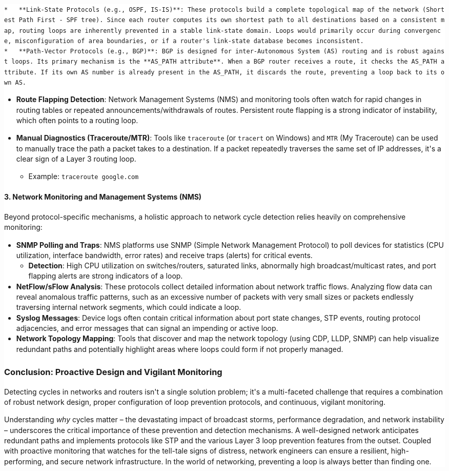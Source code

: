     *   **Link-State Protocols (e.g., OSPF, IS-IS)**: These protocols build a complete topological map of the network (Shortest Path First - SPF tree). Since each router computes its own shortest path to all destinations based on a consistent map, routing loops are inherently prevented in a stable link-state domain. Loops would primarily occur during convergence, misconfiguration of area boundaries, or if a router's link-state database becomes inconsistent.
    *   **Path-Vector Protocols (e.g., BGP)**: BGP is designed for inter-Autonomous System (AS) routing and is robust against loops. Its primary mechanism is the **AS_PATH attribute**. When a BGP router receives a route, it checks the AS_PATH attribute. If its own AS number is already present in the AS_PATH, it discards the route, preventing a loop back to its own AS.

*   **Route Flapping Detection**: Network Management Systems (NMS) and monitoring tools often watch for rapid changes in routing tables or repeated announcements/withdrawals of routes. Persistent route flapping is a strong indicator of instability, which often points to a routing loop.

*   **Manual Diagnostics (Traceroute/MTR)**: Tools like `traceroute` (or `tracert` on Windows) and `MTR` (My Traceroute) can be used to manually trace the path a packet takes to a destination. If a packet repeatedly traverses the same set of IP addresses, it's a clear sign of a Layer 3 routing loop.
    *   Example: `traceroute google.com`

#### 3. Network Monitoring and Management Systems (NMS)

Beyond protocol-specific mechanisms, a holistic approach to network cycle detection relies heavily on comprehensive monitoring:

*   **SNMP Polling and Traps**: NMS platforms use SNMP (Simple Network Management Protocol) to poll devices for statistics (CPU utilization, interface bandwidth, error rates) and receive traps (alerts) for critical events.
    *   **Detection**: High CPU utilization on switches/routers, saturated links, abnormally high broadcast/multicast rates, and port flapping alerts are strong indicators of a loop.
*   **NetFlow/sFlow Analysis**: These protocols collect detailed information about network traffic flows. Analyzing flow data can reveal anomalous traffic patterns, such as an excessive number of packets with very small sizes or packets endlessly traversing internal network segments, which could indicate a loop.
*   **Syslog Messages**: Device logs often contain critical information about port state changes, STP events, routing protocol adjacencies, and error messages that can signal an impending or active loop.
*   **Network Topology Mapping**: Tools that discover and map the network topology (using CDP, LLDP, SNMP) can help visualize redundant paths and potentially highlight areas where loops could form if not properly managed.

### Conclusion: Proactive Design and Vigilant Monitoring

Detecting cycles in networks and routers isn't a single solution problem; it's a multi-faceted challenge that requires a combination of robust network design, proper configuration of loop prevention protocols, and continuous, vigilant monitoring.

Understanding *why* cycles matter – the devastating impact of broadcast storms, performance degradation, and network instability – underscores the critical importance of these prevention and detection mechanisms. A well-designed network anticipates redundant paths and implements protocols like STP and the various Layer 3 loop prevention features from the outset. Coupled with proactive monitoring that watches for the tell-tale signs of distress, network engineers can ensure a resilient, high-performing, and secure network infrastructure. In the world of networking, preventing a loop is always better than finding one.
